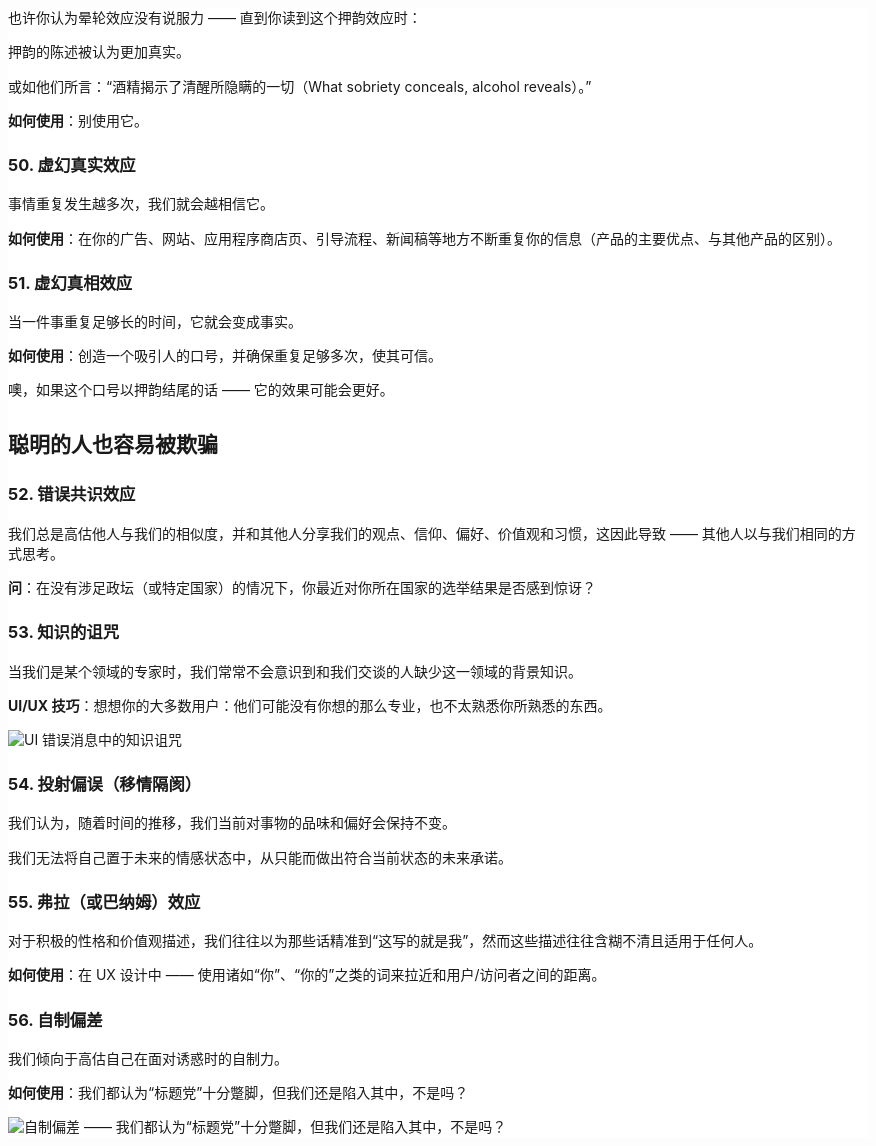 也许你认为晕轮效应没有说服力 —— 直到你读到这个押韵效应时：

押韵的陈述被认为更加真实。

或如他们所言：“酒精揭示了清醒所隐瞒的一切（What sobriety conceals, alcohol reveals）。”

**如何使用**：别使用它。

### 50. 虚幻真实效应

事情重复发生越多次，我们就会越相信它。

**如何使用**：在你的广告、网站、应用程序商店页、引导流程、新闻稿等地方不断重复你的信息（产品的主要优点、与其他产品的区别）。

### 51. 虚幻真相效应

当一件事重复足够长的时间，它就会变成事实。

**如何使用**：创造一个吸引人的口号，并确保重复足够多次，使其可信。

噢，如果这个口号以押韵结尾的话 —— 它的效果可能会更好。

## 聪明的人也容易被欺骗

### 52. 错误共识效应

我们总是高估他人与我们的相似度，并和其他人分享我们的观点、信仰、偏好、价值观和习惯，这因此导致 —— 其他人以与我们相同的方式思考。

**问**：在没有涉足政坛（或特定国家）的情况下，你最近对你所在国家的选举结果是否感到惊讶？

### 53. 知识的诅咒

当我们是某个领域的专家时，我们常常不会意识到和我们交谈的人缺少这一领域的背景知识。

**UI/UX 技巧**：想想你的大多数用户：他们可能没有你想的那么专业，也不太熟悉你所熟悉的东西。

![UI 错误消息中的知识诅咒](https://alexdenk.eu/blogtouch?id=1pPvzI7yorcHkNBm_jP7x6-lT8kLyR48K "UI 错误消息中的知识诅咒")

### 54. 投射偏误（移情隔阂）

我们认为，随着时间的推移，我们当前对事物的品味和偏好会保持不变。

我们无法将自己置于未来的情感状态中，从只能而做出符合当前状态的未来承诺。

### 55. 弗拉（或巴纳姆）效应

对于积极的性格和价值观描述，我们往往以为那些话精准到“这写的就是我”，然而这些描述往往含糊不清且适用于任何人。

**如何使用**：在 UX 设计中 —— 使用诸如“你”、“你的”之类的词来拉近和用户/访问者之间的距离。

### 56. 自制偏差

我们倾向于高估自己在面对诱惑时的自制力。

**如何使用**：我们都认为“标题党”十分蹩脚，但我们还是陷入其中，不是吗？

![自制偏差 —— 我们都认为“标题党”十分蹩脚，但我们还是陷入其中，不是吗？](https://alexdenk.eu/blogtouch?id=1bh_eqirdcaDDYkoXiQyReb0N2dHHdHZy "自制偏差 —— 我们都认为“标题党”十分蹩脚，但我们还是陷入其中，不是吗？")
